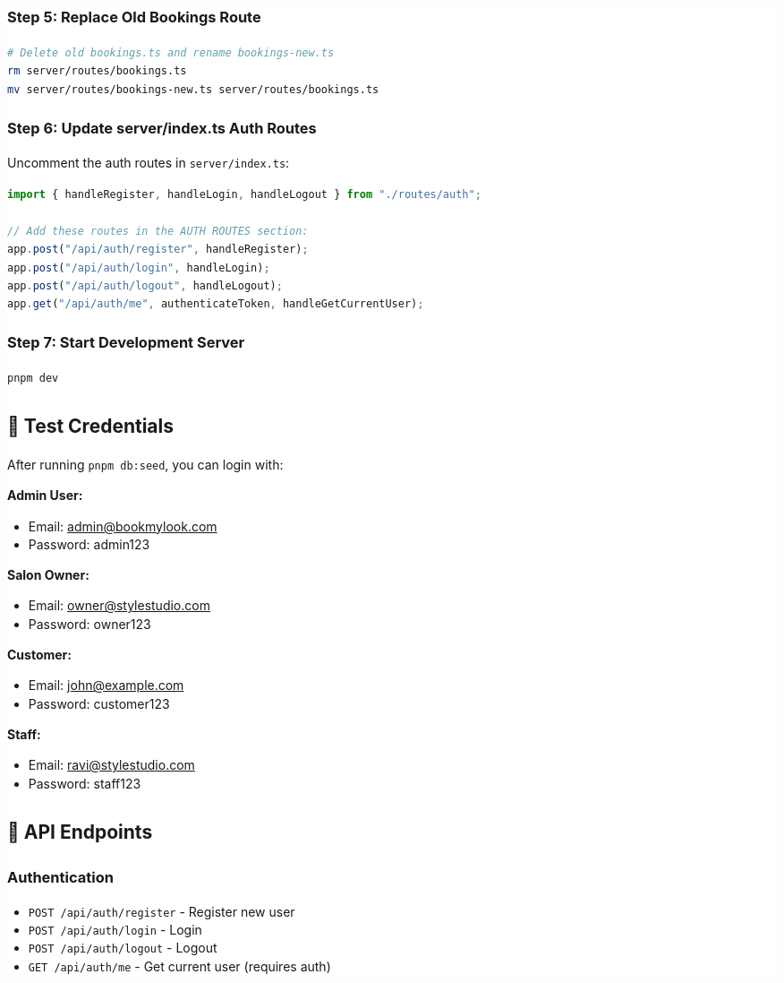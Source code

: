 ### Step 5: Replace Old Bookings Route
```bash
# Delete old bookings.ts and rename bookings-new.ts
rm server/routes/bookings.ts
mv server/routes/bookings-new.ts server/routes/bookings.ts
```

### Step 6: Update server/index.ts Auth Routes
Uncomment the auth routes in `server/index.ts`:
```typescript
import { handleRegister, handleLogin, handleLogout } from "./routes/auth";

// Add these routes in the AUTH ROUTES section:
app.post("/api/auth/register", handleRegister);
app.post("/api/auth/login", handleLogin);
app.post("/api/auth/logout", handleLogout);
app.get("/api/auth/me", authenticateToken, handleGetCurrentUser);
```

### Step 7: Start Development Server
```bash
pnpm dev
```

## 📧 Test Credentials

After running `pnpm db:seed`, you can login with:

**Admin User:**
- Email: admin@bookmylook.com
- Password: admin123

**Salon Owner:**
- Email: owner@stylestudio.com
- Password: owner123

**Customer:**
- Email: john@example.com
- Password: customer123

**Staff:**
- Email: ravi@stylestudio.com
- Password: staff123

## 🔧 API Endpoints

### Authentication
- `POST /api/auth/register` - Register new user
- `POST /api/auth/login` - Login
- `POST /api/auth/logout` - Logout
- `GET /api/auth/me` - Get current user (requires auth)
